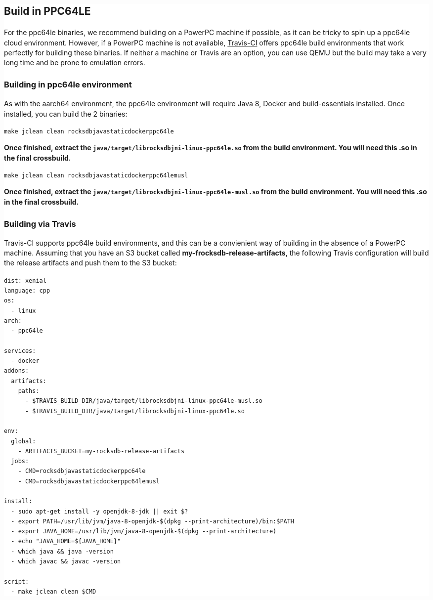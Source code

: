 ## Build in PPC64LE

For the ppc64le binaries, we recommend building on a PowerPC machine if possible, as it can be tricky to spin up a ppc64le cloud environment. However, if a PowerPC machine is not available, [Travis-CI](https://www.travis-ci.com/) offers ppc64le build environments that work perfectly for building these binaries. If neither a machine or Travis are an option, you can use QEMU but the build may take a very long time and be prone to emulation errors.

### Building in ppc64le environment

As with the aarch64 environment, the ppc64le environment will require Java 8, Docker and build-essentials installed. Once installed, you can build the 2 binaries:

    make jclean clean rocksdbjavastaticdockerppc64le

**Once finished, extract the `java/target/librocksdbjni-linux-ppc64le.so` from the build environment. You will need this .so in the final crossbuild.**

    make jclean clean rocksdbjavastaticdockerppc64lemusl

**Once finished, extract the `java/target/librocksdbjni-linux-ppc64le-musl.so` from the build environment. You will need this .so in the final crossbuild.**

### Building via Travis

Travis-CI supports ppc64le build environments, and this can be a convienient way of building in the absence of a PowerPC machine. Assuming that you have an S3 bucket called **my-frocksdb-release-artifacts**, the following Travis configuration will build the release artifacts and push them to the S3 bucket:

```
dist: xenial
language: cpp
os:
  - linux
arch:
  - ppc64le

services:
  - docker
addons:
  artifacts:
    paths:
      - $TRAVIS_BUILD_DIR/java/target/librocksdbjni-linux-ppc64le-musl.so
      - $TRAVIS_BUILD_DIR/java/target/librocksdbjni-linux-ppc64le.so

env:
  global:
    - ARTIFACTS_BUCKET=my-rocksdb-release-artifacts
  jobs:
    - CMD=rocksdbjavastaticdockerppc64le
    - CMD=rocksdbjavastaticdockerppc64lemusl

install:
  - sudo apt-get install -y openjdk-8-jdk || exit $?
  - export PATH=/usr/lib/jvm/java-8-openjdk-$(dpkg --print-architecture)/bin:$PATH
  - export JAVA_HOME=/usr/lib/jvm/java-8-openjdk-$(dpkg --print-architecture)
  - echo "JAVA_HOME=${JAVA_HOME}"
  - which java && java -version
  - which javac && javac -version

script:
  - make jclean clean $CMD
```
